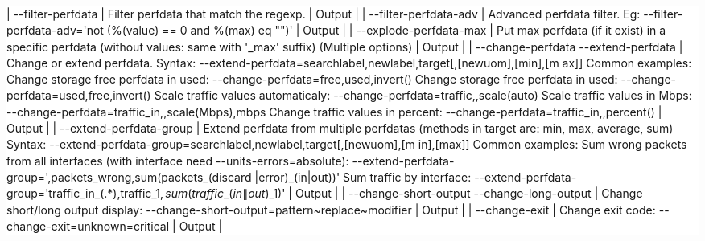 | --filter-perfdata                          | Filter perfdata that match the regexp.                                                                                                                                                                                                                                                                                                                                                                                                                                                                                                                                                                                                                                                                                                        | Output       |
| --filter-perfdata-adv                      | Advanced perfdata filter.  Eg: --filter-perfdata-adv='not (%(value) == 0 and %(max) eq "")'                                                                                                                                                                                                                                                                                                                                                                                                                                                                                                                                                                                                                                                   | Output       |
| --explode-perfdata-max                     | Put max perfdata (if it exist) in a specific perfdata (without values: same with '\_max' suffix) (Multiple options)                                                                                                                                                                                                                                                                                                                                                                                                                                                                                                                                                                                                                           | Output       |
| --change-perfdata --extend-perfdata        | Change or extend perfdata. Syntax: --extend-perfdata=searchlabel,newlabel,target\[,\[newuom\],\[min\],\[m ax\]\]  Common examples:      Change storage free perfdata in used:     --change-perfdata=free,used,invert()      Change storage free perfdata in used:     --change-perfdata=used,free,invert()      Scale traffic values automaticaly:     --change-perfdata=traffic,,scale(auto)      Scale traffic values in Mbps:     --change-perfdata=traffic\_in,,scale(Mbps),mbps      Change traffic values in percent:     --change-perfdata=traffic\_in,,percent()                                                                                                                                                                      | Output       |
| --extend-perfdata-group                    | Extend perfdata from multiple perfdatas (methods in target are: min, max, average, sum) Syntax: --extend-perfdata-group=searchlabel,newlabel,target\[,\[newuom\],\[m in\],\[max\]\]  Common examples:      Sum wrong packets from all interfaces (with interface need     --units-errors=absolute):     --extend-perfdata-group=',packets\_wrong,sum(packets\_(discard     \|error)\_(in\|out))'      Sum traffic by interface:     --extend-perfdata-group='traffic\_in\_(.*),traffic\_$1,sum(traf     fic\_(in\|out)\_$1)'                                                                                                                                                                                                                  | Output       |
| --change-short-output --change-long-output | Change short/long output display: --change-short-output=pattern~replace~modifier                                                                                                                                                                                                                                                                                                                                                                                                                                                                                                                                                                                                                                                              | Output       |
| --change-exit                              | Change exit code: --change-exit=unknown=critical                                                                                                                                                                                                                                                                                                                                                                                                                                                                                                                                                                                                                                                                                              | Output       |